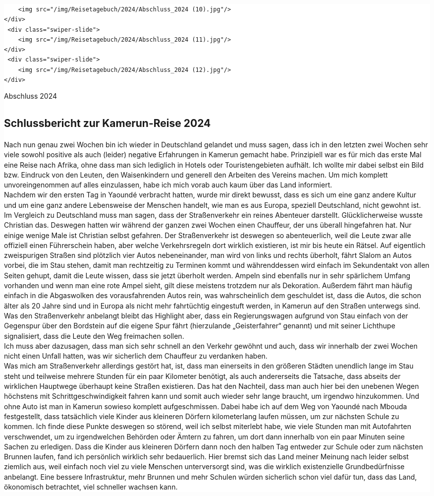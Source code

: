         <img src="/img/Reisetagebuch/2024/Abschluss_2024 (10).jpg"/>
    </div>
     <div class="swiper-slide">
        <img src="/img/Reisetagebuch/2024/Abschluss_2024 (11).jpg"/>
    </div>
     <div class="swiper-slide">
        <img src="/img/Reisetagebuch/2024/Abschluss_2024 (12).jpg"/>
    </div>
  </div>
  
  <div class="swiper-button-prev"></div>
  <div class="swiper-button-next"></div>
  <div class="swiper-pagination"></div>
</div>
<p class="img-caption">Abschluss 2024</p>

## Schlussbericht zur Kamerun-Reise 2024
Nach nun genau zwei Wochen bin ich wieder in Deutschland gelandet und muss sagen, dass ich in den letzten zwei Wochen sehr viele sowohl positive als auch (leider) negative Erfahrungen in Kamerun gemacht habe. Prinzipiell war es für mich das erste Mal eine Reise nach Afrika, ohne dass man sich lediglich in Hotels oder Touristengebieten aufhält. Ich wollte mir dabei selbst ein Bild bzw. Eindruck von den Leuten, den Waisenkindern und generell den Arbeiten des Vereins machen. Um mich komplett unvoreingenommen auf alles einzulassen, habe ich mich vorab auch kaum über das Land informiert.  
Nachdem wir den ersten Tag in Yaoundé verbracht hatten, wurde mir direkt bewusst, dass es sich um eine ganz andere Kultur und um eine ganz andere Lebensweise der Menschen handelt, wie man es aus Europa, speziell Deutschland, nicht gewohnt ist.  
Im Vergleich zu Deutschland muss man sagen, dass der Straßenverkehr ein reines Abenteuer darstellt. Glücklicherweise wusste Christian das. Deswegen hatten wir während der ganzen zwei Wochen einen Chauffeur, der uns überall hingefahren hat. Nur einige wenige Male ist Christian selbst gefahren. Der Straßenverkehr ist deswegen so abenteuerlich, weil die Leute zwar alle offiziell einen Führerschein haben, aber welche Verkehrsregeln dort wirklich existieren, ist mir bis heute ein Rätsel. Auf eigentlich zweispurigen Straßen sind plötzlich vier Autos nebeneinander, man wird von links und rechts überholt, fährt Slalom an Autos vorbei, die im Stau stehen, damit man rechtzeitig zu Terminen kommt und währenddessen wird einfach im Sekundentakt von allen Seiten gehupt, damit die Leute wissen, dass sie jetzt überholt werden. Ampeln sind ebenfalls nur in sehr spärlichem Umfang vorhanden und wenn man eine rote Ampel sieht, gilt diese meistens trotzdem nur als Dekoration. Außerdem fährt man häufig einfach in die Abgaswolken des vorausfahrenden Autos rein, was wahrscheinlich dem geschuldet ist, dass die Autos, die schon älter als 20 Jahre sind und in Europa als nicht mehr fahrtüchtig eingestuft werden, in Kamerun auf den Straßen unterwegs sind. Was den Straßenverkehr anbelangt bleibt das Highlight aber, dass ein Regierungswagen aufgrund von Stau einfach von der Gegenspur über den Bordstein auf die eigene Spur fährt (hierzulande „Geisterfahrer“ genannt) und mit seiner Lichthupe signalisiert, dass die Leute den Weg freimachen sollen.  
Ich muss aber dazusagen, dass man sich sehr schnell an den Verkehr gewöhnt und auch, dass wir innerhalb der zwei Wochen nicht einen Unfall hatten, was wir sicherlich dem Chauffeur zu verdanken haben.  
Was mich am Straßenverkehr allerdings gestört hat, ist, dass man einerseits in den größeren Städten unendlich lange im Stau steht und teilweise mehrere Stunden für ein paar Kilometer benötigt, als auch andererseits die Tatsache, dass abseits der wirklichen Hauptwege überhaupt keine Straßen existieren. Das hat den Nachteil, dass man auch hier bei den unebenen Wegen höchstens mit Schrittgeschwindigkeit fahren kann und somit auch wieder sehr lange braucht, um irgendwo hinzukommen. Und ohne Auto ist man in Kamerun sowieso komplett aufgeschmissen. Dabei habe ich auf dem Weg von Yaoundé nach Mbouda festgestellt, dass tatsächlich viele Kinder aus kleineren Dörfern kilometerlang laufen müssen, um zur nächsten Schule zu kommen. Ich finde diese Punkte deswegen so störend, weil ich selbst miterlebt habe, wie viele Stunden man mit Autofahrten verschwendet, um zu irgendwelchen Behörden oder Ämtern zu fahren, um dort dann innerhalb von ein paar Minuten seine Sachen zu erledigen. Dass die Kinder aus kleineren Dörfern dann noch den halben Tag entweder zur Schule oder zum nächsten Brunnen laufen, fand ich persönlich wirklich sehr bedauerlich. Hier bremst sich das Land meiner Meinung nach leider selbst ziemlich aus, weil einfach noch viel zu viele Menschen unterversorgt sind, was die wirklich existenzielle Grundbedürfnisse anbelangt. Eine bessere Infrastruktur, mehr Brunnen und mehr Schulen würden sicherlich schon viel dafür tun, dass das Land, ökonomisch betrachtet, viel schneller wachsen kann.  